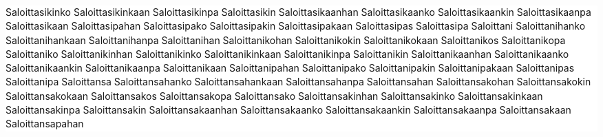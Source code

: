 Saloittasikinko
Saloittasikinkaan
Saloittasikinpa
Saloittasikin
Saloittasikaanhan
Saloittasikaanko
Saloittasikaankin
Saloittasikaanpa
Saloittasikaan
Saloittasipahan
Saloittasipako
Saloittasipakin
Saloittasipakaan
Saloittasipas
Saloittasipa
Saloittani
Saloittanihanko
Saloittanihankaan
Saloittanihanpa
Saloittanihan
Saloittanikohan
Saloittanikokin
Saloittanikokaan
Saloittanikos
Saloittanikopa
Saloittaniko
Saloittanikinhan
Saloittanikinko
Saloittanikinkaan
Saloittanikinpa
Saloittanikin
Saloittanikaanhan
Saloittanikaanko
Saloittanikaankin
Saloittanikaanpa
Saloittanikaan
Saloittanipahan
Saloittanipako
Saloittanipakin
Saloittanipakaan
Saloittanipas
Saloittanipa
Saloittansa
Saloittansahanko
Saloittansahankaan
Saloittansahanpa
Saloittansahan
Saloittansakohan
Saloittansakokin
Saloittansakokaan
Saloittansakos
Saloittansakopa
Saloittansako
Saloittansakinhan
Saloittansakinko
Saloittansakinkaan
Saloittansakinpa
Saloittansakin
Saloittansakaanhan
Saloittansakaanko
Saloittansakaankin
Saloittansakaanpa
Saloittansakaan
Saloittansapahan
